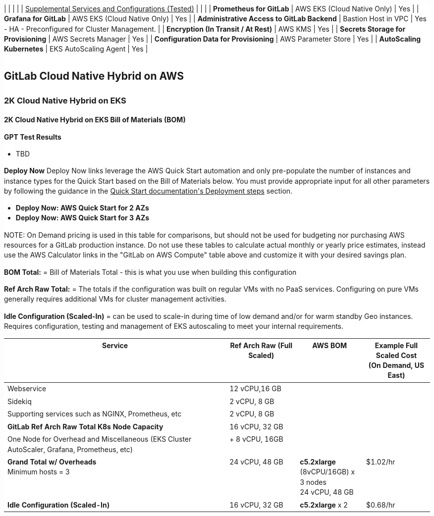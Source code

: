 |                                                              |                                |                                                              |
| <u>Supplemental Services and Configurations (Tested)</u>     |                                |                                                              |
| **Prometheus for GitLab**                                    | AWS EKS (Cloud Native Only)    | Yes                                                          |
| **Grafana for GitLab**                                       | AWS EKS (Cloud Native Only)    | Yes                                                          |
| **Administrative Access to GitLab Backend**                  | Bastion Host in VPC            | Yes - HA - Preconfigured for Cluster Management.             |
| **Encryption (In Transit / At Rest)**                        | AWS KMS                        | Yes                                                          |
| **Secrets Storage for Provisioning**                         | AWS Secrets Manager            | Yes                                                          |
| **Configuration Data for Provisioning**                      | AWS Parameter Store            | Yes                                                          |
| **AutoScaling Kubernetes**                                   | EKS AutoScaling Agent          | Yes                                                          |

## GitLab Cloud Native Hybrid on AWS

### 2K Cloud Native Hybrid on EKS

**2K Cloud Native Hybrid on EKS Bill of Materials (BOM)**

**GPT Test Results**

- TBD

 **Deploy Now**
 Deploy Now links leverage the AWS Quick Start automation and only pre-populate the number of instances and instance types for the Quick Start based on the Bill of Materials below. You must provide appropriate input for all other parameters by following the guidance in the [Quick Start documentation's Deployment steps](https://aws-quickstart.github.io/quickstart-eks-gitlab/#_deployment_steps) section.

- **Deploy Now: AWS Quick Start for 2 AZs**
- **Deploy Now: AWS Quick Start for 3 AZs**

NOTE:
On Demand pricing is used in this table for comparisons, but should not be used for budgeting nor purchasing AWS resources for a GitLab production instance. Do not use these tables to calculate actual monthly or yearly price estimates, instead use the AWS Calculator links in the "GitLab on AWS Compute" table above and customize it with your desired savings plan.

**BOM Total:** = Bill of Materials Total - this is what you use when building this configuration

**Ref Arch Raw Total:** = The totals if the configuration was built on regular VMs with no PaaS services. Configuring on pure VMs generally requires additional VMs for cluster management activities.

**Idle Configuration (Scaled-In)** = can be used to scale-in during time of low demand and/or for warm standby Geo instances. Requires configuration, testing and management of EKS autoscaling to meet your internal requirements.

| Service                                                      | Ref Arch Raw (Full Scaled) | AWS BOM                                                      | Example Full Scaled Cost<br />(On Demand, US East) |
| ------------------------------------------------------------ | -------------------------- | ------------------------------------------------------------ | -------------------------------------------------- |
| Webservice                                                   | 12 vCPU,16 GB              |                                                              |                                                    |
| Sidekiq                                                      | 2 vCPU, 8 GB               |                                                              |                                                    |
| Supporting services such as NGINX, Prometheus, etc           | 2 vCPU, 8 GB               |                                                              |                                                    |
| **GitLab Ref Arch Raw Total K8s Node Capacity**              | 16 vCPU, 32 GB             |                                                              |                                                    |
| One Node for Overhead and Miscellaneous (EKS Cluster AutoScaler, Grafana, Prometheus, etc) | + 8 vCPU, 16GB             |                                                              |                                                    |
| **Grand Total w/ Overheads**<br />Minimum hosts = 3          | 24 vCPU, 48 GB             | **c5.2xlarge** <br />(8vCPU/16GB) x 3 nodes<br />24 vCPU, 48 GB | $1.02/hr                                           |
| **Idle Configuration (Scaled-In)**                           | 16 vCPU, 32 GB             | **c5.2xlarge** x 2                                           | $0.68/hr                                           |
